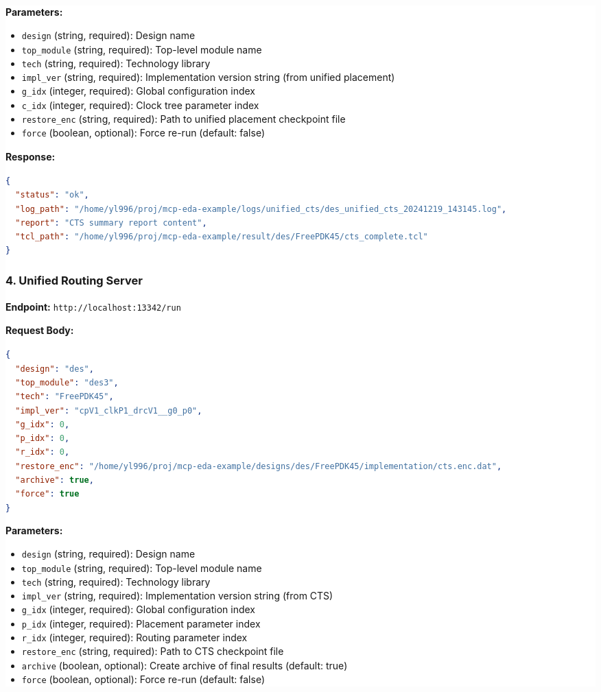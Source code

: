 **Parameters:**
- `design` (string, required): Design name
- `top_module` (string, required): Top-level module name
- `tech` (string, required): Technology library
- `impl_ver` (string, required): Implementation version string (from unified placement)
- `g_idx` (integer, required): Global configuration index
- `c_idx` (integer, required): Clock tree parameter index
- `restore_enc` (string, required): Path to unified placement checkpoint file
- `force` (boolean, optional): Force re-run (default: false)

**Response:**
```json
{
  "status": "ok",
  "log_path": "/home/yl996/proj/mcp-eda-example/logs/unified_cts/des_unified_cts_20241219_143145.log",
  "report": "CTS summary report content",
  "tcl_path": "/home/yl996/proj/mcp-eda-example/result/des/FreePDK45/cts_complete.tcl"
}
```

### 4. Unified Routing Server

**Endpoint:** `http://localhost:13342/run`

**Request Body:**
```json
{
  "design": "des",
  "top_module": "des3",
  "tech": "FreePDK45",
  "impl_ver": "cpV1_clkP1_drcV1__g0_p0",
  "g_idx": 0,
  "p_idx": 0,
  "r_idx": 0,
  "restore_enc": "/home/yl996/proj/mcp-eda-example/designs/des/FreePDK45/implementation/cts.enc.dat",
  "archive": true,
  "force": true
}
```

**Parameters:**
- `design` (string, required): Design name
- `top_module` (string, required): Top-level module name
- `tech` (string, required): Technology library
- `impl_ver` (string, required): Implementation version string (from CTS)
- `g_idx` (integer, required): Global configuration index
- `p_idx` (integer, required): Placement parameter index
- `r_idx` (integer, required): Routing parameter index
- `restore_enc` (string, required): Path to CTS checkpoint file
- `archive` (boolean, optional): Create archive of final results (default: true)
- `force` (boolean, optional): Force re-run (default: false)

